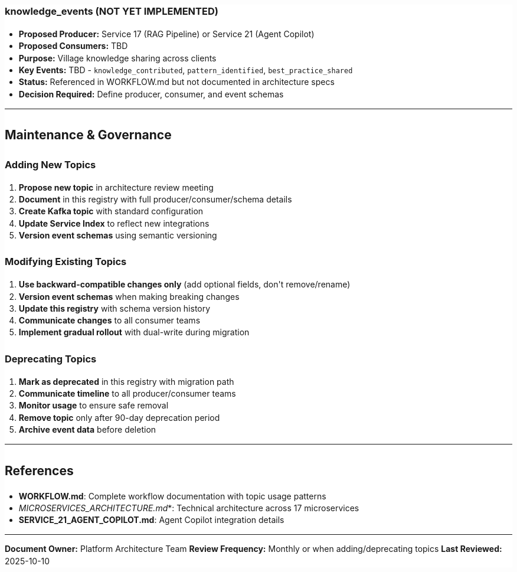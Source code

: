 ### **knowledge_events** (NOT YET IMPLEMENTED)
- **Proposed Producer:** Service 17 (RAG Pipeline) or Service 21 (Agent Copilot)
- **Proposed Consumers:** TBD
- **Purpose:** Village knowledge sharing across clients
- **Key Events:** TBD - `knowledge_contributed`, `pattern_identified`, `best_practice_shared`
- **Status:** Referenced in WORKFLOW.md but not documented in architecture specs
- **Decision Required:** Define producer, consumer, and event schemas

---

## Maintenance & Governance

### Adding New Topics

1. **Propose new topic** in architecture review meeting
2. **Document** in this registry with full producer/consumer/schema details
3. **Create Kafka topic** with standard configuration
4. **Update Service Index** to reflect new integrations
5. **Version event schemas** using semantic versioning

### Modifying Existing Topics

1. **Use backward-compatible changes only** (add optional fields, don't remove/rename)
2. **Version event schemas** when making breaking changes
3. **Update this registry** with schema version history
4. **Communicate changes** to all consumer teams
5. **Implement gradual rollout** with dual-write during migration

### Deprecating Topics

1. **Mark as deprecated** in this registry with migration path
2. **Communicate timeline** to all producer/consumer teams
3. **Monitor usage** to ensure safe removal
4. **Remove topic** only after 90-day deprecation period
5. **Archive event data** before deletion

---

## References

- **WORKFLOW.md**: Complete workflow documentation with topic usage patterns
- **MICROSERVICES_ARCHITECTURE*.md**: Technical architecture across 17 microservices
- **SERVICE_21_AGENT_COPILOT.md**: Agent Copilot integration details

---

**Document Owner:** Platform Architecture Team
**Review Frequency:** Monthly or when adding/deprecating topics
**Last Reviewed:** 2025-10-10
